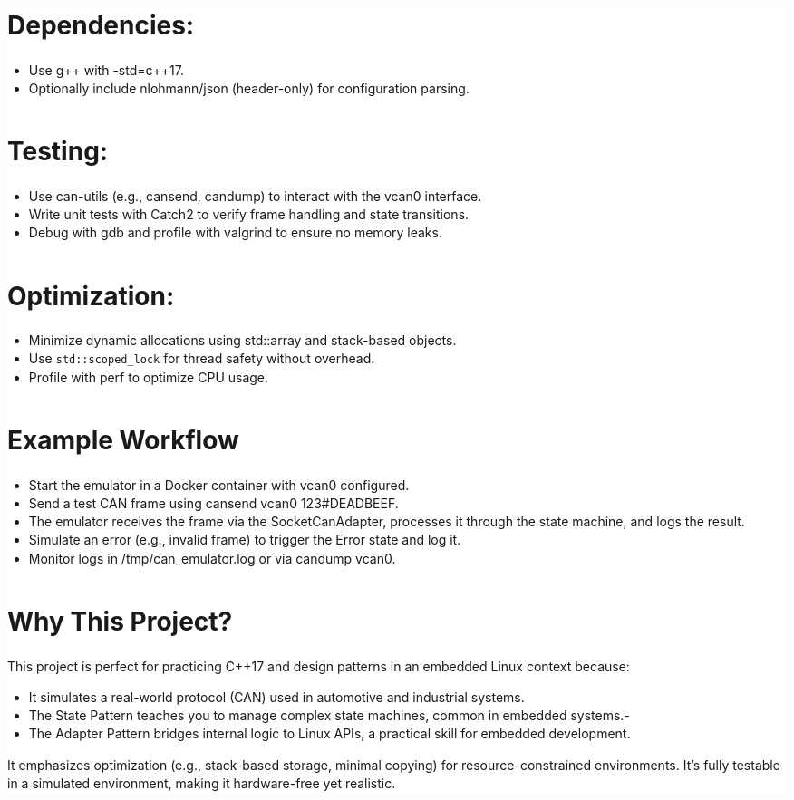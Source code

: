 # Dependencies:
- Use g++ with -std=c++17.
- Optionally include nlohmann/json (header-only) for configuration parsing.

# Testing:
- Use can-utils (e.g., cansend, candump) to interact with the vcan0 interface.
- Write unit tests with Catch2 to verify frame handling and state transitions.
- Debug with gdb and profile with valgrind to ensure no memory leaks.

# Optimization:
- Minimize dynamic allocations using std::array and stack-based objects.
- Use `std::scoped_lock` for thread safety without overhead.
- Profile with perf to optimize CPU usage.

# Example Workflow
- Start the emulator in a Docker container with vcan0 configured.
- Send a test CAN frame using cansend vcan0 123#DEADBEEF.
- The emulator receives the frame via the SocketCanAdapter, processes it through the state machine, and logs the result.
- Simulate an error (e.g., invalid frame) to trigger the Error state and log it.
- Monitor logs in /tmp/can_emulator.log or via candump vcan0.

# Why This Project?
This project is perfect for practicing C++17 and design patterns in an embedded Linux context because:
- It simulates a real-world protocol (CAN) used in automotive and industrial systems.
- The State Pattern teaches you to manage complex state machines, common in embedded systems.- 
- The Adapter Pattern bridges internal logic to Linux APIs, a practical skill for embedded development.

It emphasizes optimization (e.g., stack-based storage, minimal copying) for resource-constrained environments.
It’s fully testable in a simulated environment, making it hardware-free yet realistic.
